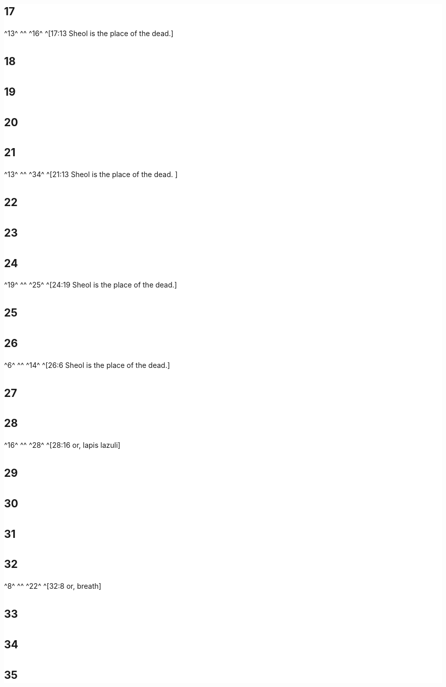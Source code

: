 ## 17
^13^ ^^ ^16^ ^[17:13 Sheol is the place of the dead.] 
## 18

## 19

## 20

## 21
^13^ ^^ ^34^ ^[21:13 Sheol is the place of the dead. ] 
## 22

## 23

## 24
^19^ ^^ ^25^ ^[24:19 Sheol is the place of the dead.] 
## 25

## 26
^6^ ^^ ^14^ ^[26:6 Sheol is the place of the dead.] 
## 27

## 28
^16^ ^^ ^28^ ^[28:16 or, lapis lazuli] 
## 29

## 30

## 31

## 32
^8^ ^^ ^22^ ^[32:8 or, breath] 
## 33

## 34

## 35
